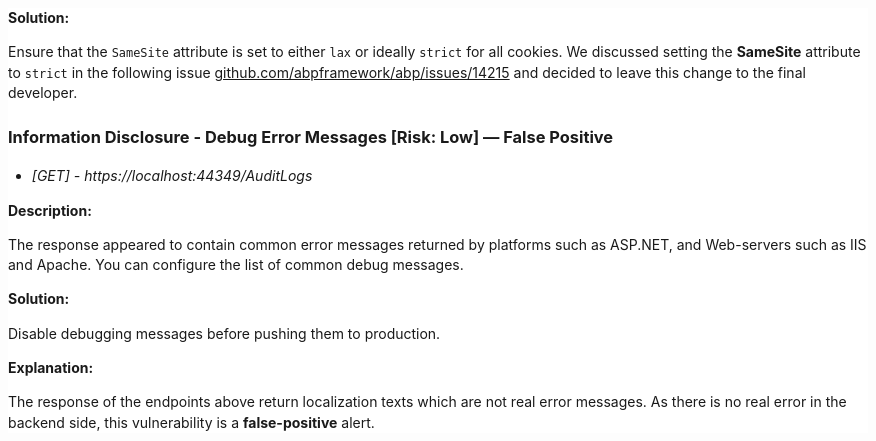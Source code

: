 **Solution:** 

Ensure that the `SameSite` attribute is set to either `lax` or ideally `strict` for all cookies. We discussed setting the **SameSite** attribute to `strict` in the following issue [github.com/abpframework/abp/issues/14215](https://github.com/abpframework/abp/issues/14215) and decided to leave this change to the final developer.

### Information Disclosure - Debug Error Messages [Risk: Low] — False Positive

* *[GET] - https://localhost:44349/AuditLogs*

**Description:**  

The response appeared to contain common error messages returned by platforms such as ASP.NET, and Web-servers such as IIS and Apache. You can configure the list of common debug messages.

**Solution:**  

Disable debugging messages before pushing them to production.

**Explanation:** 

The response of the endpoints above return localization texts which are not real error messages. As there is no real error in the backend side, this vulnerability is a **false-positive** alert.

